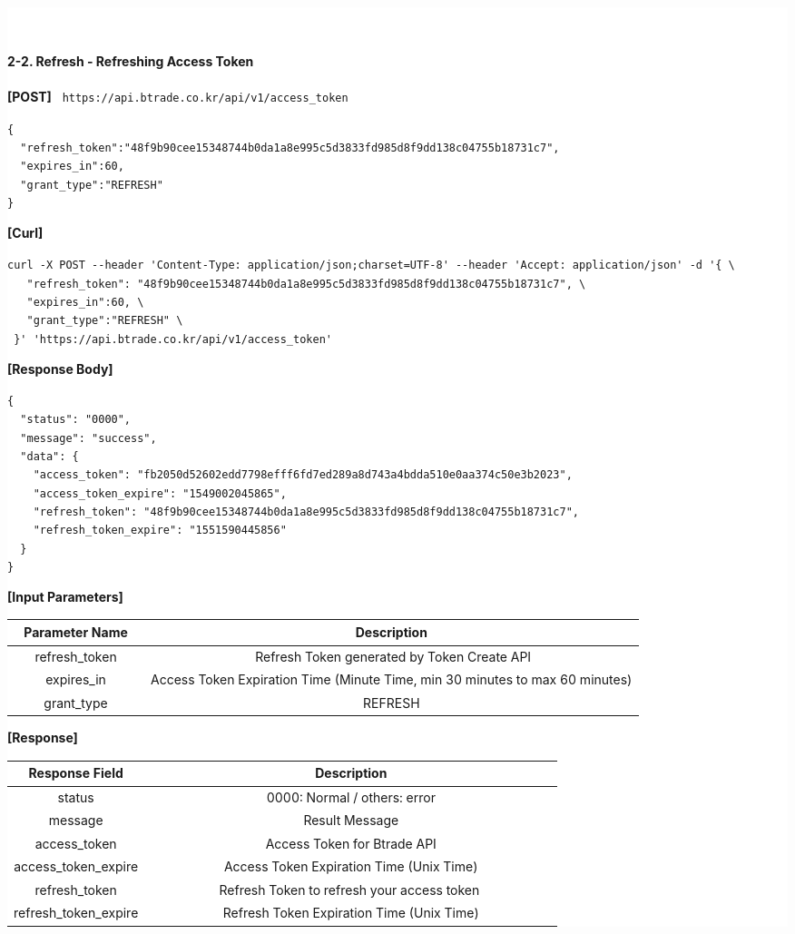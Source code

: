 &nbsp;
---

#### 2-2. Refresh - Refreshing Access Token

__[POST]__&nbsp;&nbsp;&nbsp;```https://api.btrade.co.kr/api/v1/access_token```

```
{
  "refresh_token":"48f9b90cee15348744b0da1a8e995c5d3833fd985d8f9dd138c04755b18731c7", 
  "expires_in":60, 
  "grant_type":"REFRESH"
}
```

__[Curl]__

```
curl -X POST --header 'Content-Type: application/json;charset=UTF-8' --header 'Accept: application/json' -d '{ \ 
   "refresh_token": "48f9b90cee15348744b0da1a8e995c5d3833fd985d8f9dd138c04755b18731c7", \ 
   "expires_in":60, \ 
   "grant_type":"REFRESH" \ 
 }' 'https://api.btrade.co.kr/api/v1/access_token'
```

__[Response Body]__

```
{
  "status": "0000",
  "message": "success",
  "data": {
    "access_token": "fb2050d52602edd7798efff6fd7ed289a8d743a4bdda510e0aa374c50e3b2023",
    "access_token_expire": "1549002045865",
    "refresh_token": "48f9b90cee15348744b0da1a8e995c5d3833fd985d8f9dd138c04755b18731c7",
    "refresh_token_expire": "1551590445856"
  }
}
```

__[Input Parameters]__

|&nbsp;&nbsp;&nbsp;Parameter Name&nbsp;&nbsp;&nbsp;|Description|
|:------------:|:---------:|
|refresh_token|&nbsp;&nbsp;&nbsp;&nbsp;&nbsp;&nbsp;&nbsp;&nbsp;&nbsp;&nbsp;&nbsp;&nbsp;&nbsp;&nbsp;&nbsp;&nbsp;&nbsp;&nbsp;Refresh Token generated by Token Create API&nbsp;&nbsp;&nbsp;&nbsp;&nbsp;&nbsp;&nbsp;&nbsp;&nbsp;&nbsp;&nbsp;&nbsp;&nbsp;&nbsp;&nbsp;&nbsp;&nbsp;|
|expires_in|Access Token Expiration Time (Minute Time, min 30 minutes to max 60 minutes)|
|grant_type|REFRESH|

__[Response]__

|&nbsp;&nbsp;&nbsp;Response Field&nbsp;&nbsp;&nbsp;|Description|
|:------------:|:---------:|
|status|0000: Normal / others: error|
|message| Result Message|
|access_token|Access Token for Btrade API|
|access_token_expire|Access Token Expiration Time (Unix Time)|
|refresh_token|&nbsp;&nbsp;&nbsp;&nbsp;&nbsp;&nbsp;&nbsp;&nbsp;&nbsp;&nbsp;&nbsp;&nbsp;&nbsp;&nbsp;&nbsp;&nbsp;&nbsp;&nbsp;&nbsp;&nbsp;Refresh Token to refresh your access token&nbsp;&nbsp;&nbsp;&nbsp;&nbsp;&nbsp;&nbsp;&nbsp;&nbsp;&nbsp;&nbsp;&nbsp;&nbsp;&nbsp;&nbsp;&nbsp;&nbsp;&nbsp;&nbsp;&nbsp;&nbsp;|
|refresh_token_expire|Refresh Token Expiration Time (Unix Time)|
